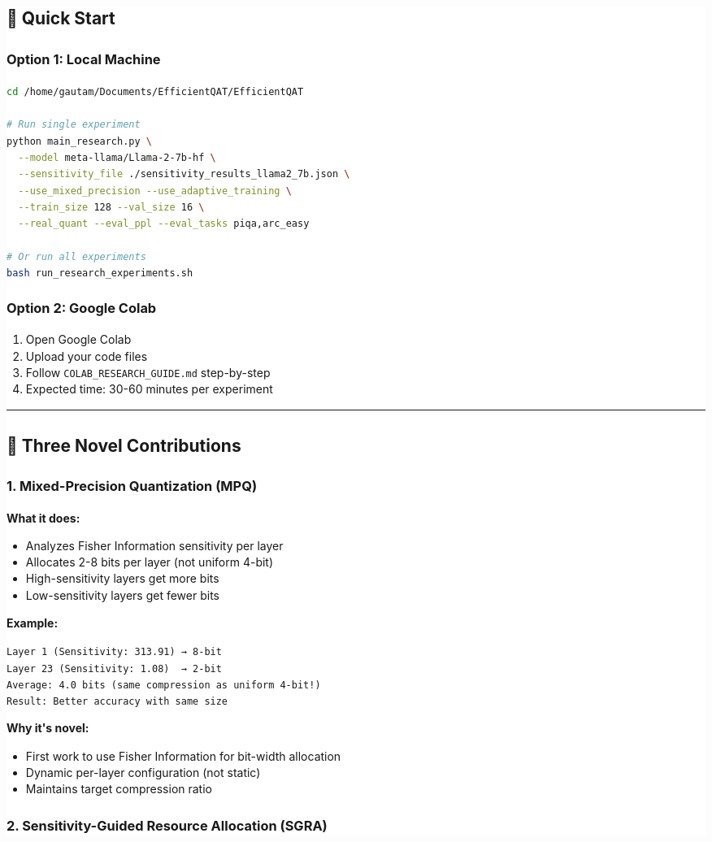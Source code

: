 ## 🚀 Quick Start

### **Option 1: Local Machine**

```bash
cd /home/gautam/Documents/EfficientQAT/EfficientQAT

# Run single experiment
python main_research.py \
  --model meta-llama/Llama-2-7b-hf \
  --sensitivity_file ./sensitivity_results_llama2_7b.json \
  --use_mixed_precision --use_adaptive_training \
  --train_size 128 --val_size 16 \
  --real_quant --eval_ppl --eval_tasks piqa,arc_easy

# Or run all experiments
bash run_research_experiments.sh
```

### **Option 2: Google Colab**

1. Open Google Colab
2. Upload your code files
3. Follow `COLAB_RESEARCH_GUIDE.md` step-by-step
4. Expected time: 30-60 minutes per experiment

---

## 🎯 Three Novel Contributions

### **1. Mixed-Precision Quantization (MPQ)**

**What it does:**
- Analyzes Fisher Information sensitivity per layer
- Allocates 2-8 bits per layer (not uniform 4-bit)
- High-sensitivity layers get more bits
- Low-sensitivity layers get fewer bits

**Example:**
```
Layer 1 (Sensitivity: 313.91) → 8-bit
Layer 23 (Sensitivity: 1.08)  → 2-bit
Average: 4.0 bits (same compression as uniform 4-bit!)
Result: Better accuracy with same size
```

**Why it's novel:**
- First work to use Fisher Information for bit-width allocation
- Dynamic per-layer configuration (not static)
- Maintains target compression ratio

### **2. Sensitivity-Guided Resource Allocation (SGRA)**
